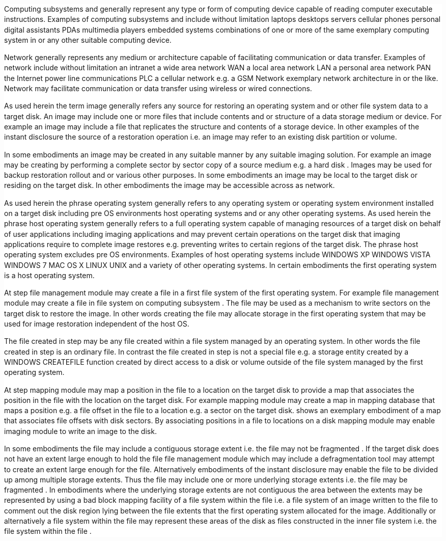 Computing subsystems and generally represent any type or form of computing device capable of reading computer executable instructions. Examples of computing subsystems and include without limitation laptops desktops servers cellular phones personal digital assistants PDAs multimedia players embedded systems combinations of one or more of the same exemplary computing system in or any other suitable computing device.

Network generally represents any medium or architecture capable of facilitating communication or data transfer. Examples of network include without limitation an intranet a wide area network WAN a local area network LAN a personal area network PAN the Internet power line communications PLC a cellular network e.g. a GSM Network exemplary network architecture in or the like. Network may facilitate communication or data transfer using wireless or wired connections.

As used herein the term image generally refers any source for restoring an operating system and or other file system data to a target disk. An image may include one or more files that include contents and or structure of a data storage medium or device. For example an image may include a file that replicates the structure and contents of a storage device. In other examples of the instant disclosure the source of a restoration operation i.e. an image may refer to an existing disk partition or volume.

In some embodiments an image may be created in any suitable manner by any suitable imaging solution. For example an image may be creating by performing a complete sector by sector copy of a source medium e.g. a hard disk . Images may be used for backup restoration rollout and or various other purposes. In some embodiments an image may be local to the target disk or residing on the target disk. In other embodiments the image may be accessible across as network.

As used herein the phrase operating system generally refers to any operating system or operating system environment installed on a target disk including pre OS environments host operating systems and or any other operating systems. As used herein the phrase host operating system generally refers to a full operating system capable of managing resources of a target disk on behalf of user applications including imaging applications and may prevent certain operations on the target disk that imaging applications require to complete image restores e.g. preventing writes to certain regions of the target disk. The phrase host operating system excludes pre OS environments. Examples of host operating systems include WINDOWS XP WINDOWS VISTA WINDOWS 7 MAC OS X LINUX UNIX and a variety of other operating systems. In certain embodiments the first operating system is a host operating system.

At step file management module may create a file in a first file system of the first operating system. For example file management module may create a file in file system on computing subsystem . The file may be used as a mechanism to write sectors on the target disk to restore the image. In other words creating the file may allocate storage in the first operating system that may be used for image restoration independent of the host OS.

The file created in step may be any file created within a file system managed by an operating system. In other words the file created in step is an ordinary file. In contrast the file created in step is not a special file e.g. a storage entity created by a WINDOWS CREATEFILE function created by direct access to a disk or volume outside of the file system managed by the first operating system.

At step mapping module may map a position in the file to a location on the target disk to provide a map that associates the position in the file with the location on the target disk. For example mapping module may create a map in mapping database that maps a position e.g. a file offset in the file to a location e.g. a sector on the target disk. shows an exemplary embodiment of a map that associates file offsets with disk sectors. By associating positions in a file to locations on a disk mapping module may enable imaging module to write an image to the disk.

In some embodiments the file may include a contiguous storage extent i.e. the file may not be fragmented . If the target disk does not have an extent large enough to hold the file file management module which may include a defragmentation tool may attempt to create an extent large enough for the file. Alternatively embodiments of the instant disclosure may enable the file to be divided up among multiple storage extents. Thus the file may include one or more underlying storage extents i.e. the file may be fragmented . In embodiments where the underlying storage extents are not contiguous the area between the extents may be represented by using a bad block mapping facility of a file system within the file i.e. a file system of an image written to the file to comment out the disk region lying between the file extents that the first operating system allocated for the image. Additionally or alternatively a file system within the file may represent these areas of the disk as files constructed in the inner file system i.e. the file system within the file .
